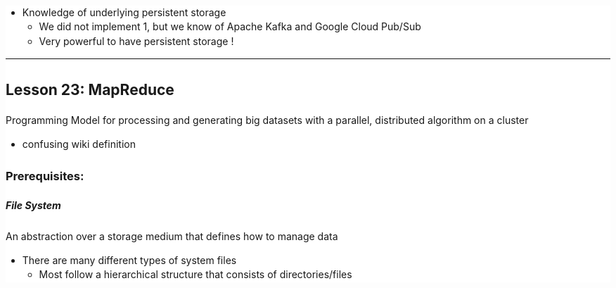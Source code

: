 - Knowledge of underlying persistent storage
    - We did not implement 1, but we know of Apache Kafka and Google Cloud Pub/Sub
    - Very powerful to have persistent storage !


---
## Lesson 23: MapReduce

Programming Model for processing and generating big datasets with a parallel, distributed algorithm on a cluster 
- confusing wiki definition


### Prerequisites:

##### File System
An abstraction over a storage medium that defines how to manage data 
- There are many different types of system files
    - Most follow a hierarchical structure that consists of directories/files
